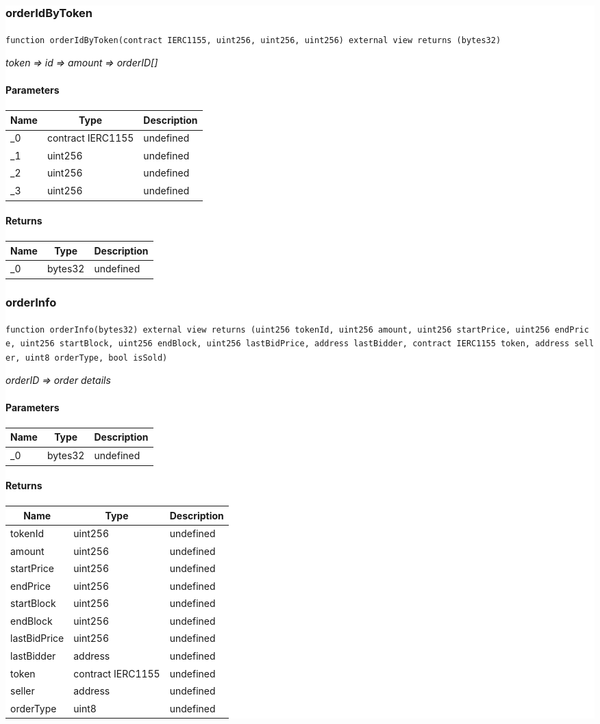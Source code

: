### orderIdByToken

```solidity
function orderIdByToken(contract IERC1155, uint256, uint256, uint256) external view returns (bytes32)
```

_token =&gt; id =&gt; amount =&gt; orderID[]_

#### Parameters

| Name | Type              | Description |
| ---- | ----------------- | ----------- |
| \_0  | contract IERC1155 | undefined   |
| \_1  | uint256           | undefined   |
| \_2  | uint256           | undefined   |
| \_3  | uint256           | undefined   |

#### Returns

| Name | Type    | Description |
| ---- | ------- | ----------- |
| \_0  | bytes32 | undefined   |

### orderInfo

```solidity
function orderInfo(bytes32) external view returns (uint256 tokenId, uint256 amount, uint256 startPrice, uint256 endPrice, uint256 startBlock, uint256 endBlock, uint256 lastBidPrice, address lastBidder, contract IERC1155 token, address seller, uint8 orderType, bool isSold)
```

_orderID =&gt; order details_

#### Parameters

| Name | Type    | Description |
| ---- | ------- | ----------- |
| \_0  | bytes32 | undefined   |

#### Returns

| Name         | Type              | Description |
| ------------ | ----------------- | ----------- |
| tokenId      | uint256           | undefined   |
| amount       | uint256           | undefined   |
| startPrice   | uint256           | undefined   |
| endPrice     | uint256           | undefined   |
| startBlock   | uint256           | undefined   |
| endBlock     | uint256           | undefined   |
| lastBidPrice | uint256           | undefined   |
| lastBidder   | address           | undefined   |
| token        | contract IERC1155 | undefined   |
| seller       | address           | undefined   |
| orderType    | uint8             | undefined   |